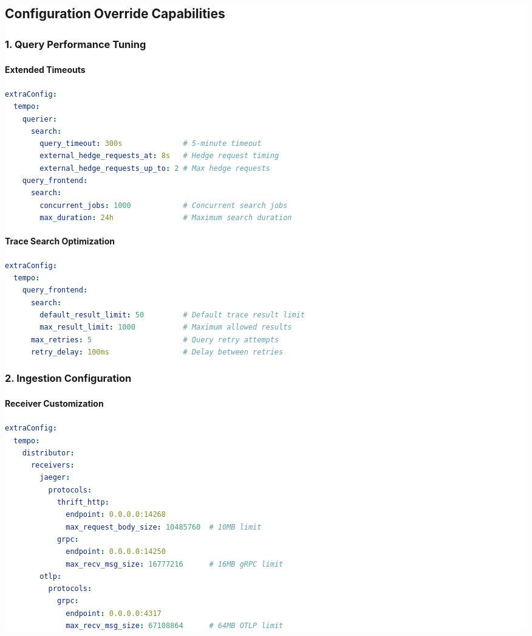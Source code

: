 ## Configuration Override Capabilities

### 1. **Query Performance Tuning**

#### Extended Timeouts
```yaml
extraConfig:
  tempo:
    querier:
      search:
        query_timeout: 300s              # 5-minute timeout
        external_hedge_requests_at: 8s   # Hedge request timing
        external_hedge_requests_up_to: 2 # Max hedge requests
    query_frontend:
      search:
        concurrent_jobs: 1000            # Concurrent search jobs
        max_duration: 24h                # Maximum search duration
```

#### Trace Search Optimization
```yaml
extraConfig:
  tempo:
    query_frontend:
      search:
        default_result_limit: 50         # Default trace result limit
        max_result_limit: 1000           # Maximum allowed results
      max_retries: 5                     # Query retry attempts
      retry_delay: 100ms                 # Delay between retries
```

### 2. **Ingestion Configuration**

#### Receiver Customization
```yaml
extraConfig:
  tempo:
    distributor:
      receivers:
        jaeger:
          protocols:
            thrift_http:
              endpoint: 0.0.0.0:14268
              max_request_body_size: 10485760  # 10MB limit
            grpc:
              endpoint: 0.0.0.0:14250
              max_recv_msg_size: 16777216      # 16MB gRPC limit
        otlp:
          protocols:
            grpc:
              endpoint: 0.0.0.0:4317
              max_recv_msg_size: 67108864      # 64MB OTLP limit
```
